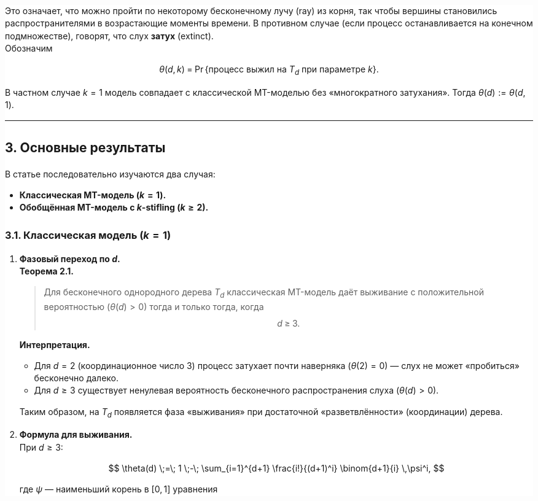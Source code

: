    Это означает, что можно пройти по некоторому бесконечному лучу (ray) из корня, так чтобы вершины становились распространителями в возрастающие моменты времени. В противном случае (если процесс останавливается на конечном подмножестве), говорят, что слух **затух** (extinct).  
   Обозначим  
   
   $$
   \theta(d, k) \;=\; \Pr\{ \text{процесс выжил на } T_d \text{ при параметре } k \}.
   $$
   
   В частном случае $k=1$ модель совпадает с классической MT-моделью без «многократного затухания». Тогда $\theta(d) := \theta(d,1)$.

---

## 3. Основные результаты

В статье последовательно изучаются два случая:

- **Классическая MT-модель ($k = 1$).**  
- **Обобщённая MT-модель с $k$-stifling ($k \ge 2$).**

### 3.1. Классическая модель ($k = 1$)

1. **Фазовый переход по $d$.**  
   **Теорема 2.1.**  
   > Для бесконечного однородного дерева $T_d$ классическая MT-модель даёт выживание с положительной вероятностью ($\theta(d) > 0$) тогда и только тогда, когда  
   > $$
   > d \;\ge\; 3.
   > $$
   
   **Интерпретация.**  
   - Для $d = 2$ (координационное число 3) процесс затухает почти наверняка ($\theta(2) = 0$) — слух не может «пробиться» бесконечно далеко.  
   - Для $d \ge 3$ существует ненулевая вероятность бесконечного распространения слуха ($\theta(d) > 0$).  
   
   Таким образом, на $T_d$ появляется фаза «выживания» при достаточной «разветвлённости» (координации) дерева.

2. **Формула для выживания.**  
   При $d \ge 3$:  
   
   $$
   \theta(d)
   \;=\;
   1
   \;-\;
   \sum_{i=1}^{d+1}
     \frac{i!}{(d+1)^i}
     \binom{d+1}{i}
     \,\psi^i,
   $$
   
   где $\psi$ — наименьший корень в $[0,1]$ уравнения  
   